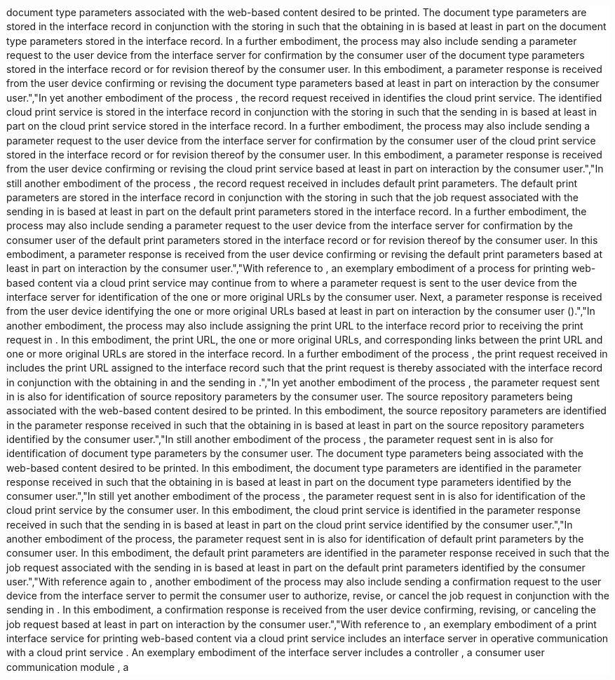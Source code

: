 document type parameters associated with the web-based content desired to be printed. The document type parameters are stored in the interface record in conjunction with the storing in  such that the obtaining in  is based at least in part on the document type parameters stored in the interface record. In a further embodiment, the process  may also include sending a parameter request to the user device from the interface server for confirmation by the consumer user of the document type parameters stored in the interface record or for revision thereof by the consumer user. In this embodiment, a parameter response is received from the user device confirming or revising the document type parameters based at least in part on interaction by the consumer user.","In yet another embodiment of the process , the record request received in  identifies the cloud print service. The identified cloud print service is stored in the interface record in conjunction with the storing in  such that the sending in  is based at least in part on the cloud print service stored in the interface record. In a further embodiment, the process  may also include sending a parameter request to the user device from the interface server for confirmation by the consumer user of the cloud print service stored in the interface record or for revision thereof by the consumer user. In this embodiment, a parameter response is received from the user device confirming or revising the cloud print service based at least in part on interaction by the consumer user.","In still another embodiment of the process , the record request received in  includes default print parameters. The default print parameters are stored in the interface record in conjunction with the storing in  such that the job request associated with the sending in  is based at least in part on the default print parameters stored in the interface record. In a further embodiment, the process  may also include sending a parameter request to the user device from the interface server for confirmation by the consumer user of the default print parameters stored in the interface record or for revision thereof by the consumer user. In this embodiment, a parameter response is received from the user device confirming or revising the default print parameters based at least in part on interaction by the consumer user.","With reference to , an exemplary embodiment of a process  for printing web-based content via a cloud print service may continue from  to  where a parameter request is sent to the user device from the interface server for identification of the one or more original URLs by the consumer user. Next, a parameter response is received from the user device identifying the one or more original URLs based at least in part on interaction by the consumer user ().","In another embodiment, the process  may also include assigning the print URL to the interface record prior to receiving the print request in . In this embodiment, the print URL, the one or more original URLs, and corresponding links between the print URL and one or more original URLs are stored in the interface record. In a further embodiment of the process , the print request received in  includes the print URL assigned to the interface record such that the print request is thereby associated with the interface record in conjunction with the obtaining in  and the sending in .","In yet another embodiment of the process , the parameter request sent in  is also for identification of source repository parameters by the consumer user. The source repository parameters being associated with the web-based content desired to be printed. In this embodiment, the source repository parameters are identified in the parameter response received in  such that the obtaining in  is based at least in part on the source repository parameters identified by the consumer user.","In still another embodiment of the process , the parameter request sent in  is also for identification of document type parameters by the consumer user. The document type parameters being associated with the web-based content desired to be printed. In this embodiment, the document type parameters are identified in the parameter response received in  such that the obtaining in  is based at least in part on the document type parameters identified by the consumer user.","In still yet another embodiment of the process , the parameter request sent in  is also for identification of the cloud print service by the consumer user. In this embodiment, the cloud print service is identified in the parameter response received in  such that the sending in  is based at least in part on the cloud print service identified by the consumer user.","In another embodiment of the process, the parameter request sent in  is also for identification of default print parameters by the consumer user. In this embodiment, the default print parameters are identified in the parameter response received in  such that the job request associated with the sending in  is based at least in part on the default print parameters identified by the consumer user.","With reference again to , another embodiment of the process  may also include sending a confirmation request to the user device from the interface server to permit the consumer user to authorize, revise, or cancel the job request in conjunction with the sending in . In this embodiment, a confirmation response is received from the user device confirming, revising, or canceling the job request based at least in part on interaction by the consumer user.","With reference to , an exemplary embodiment of a print interface service  for printing web-based content via a cloud print service includes an interface server  in operative communication with a cloud print service . An exemplary embodiment of the interface server  includes a controller , a consumer user communication module , a